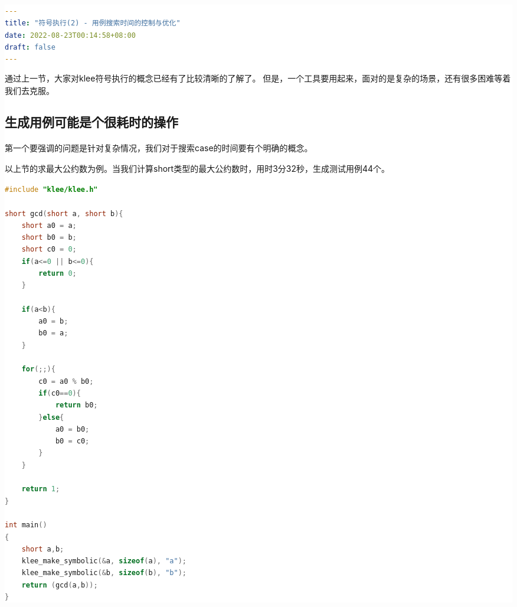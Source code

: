 ```yaml
---
title: "符号执行(2) - 用例搜索时间的控制与优化"
date: 2022-08-23T00:14:58+08:00
draft: false
---
```



通过上一节，大家对klee符号执行的概念已经有了比较清晰的了解了。
但是，一个工具要用起来，面对的是复杂的场景，还有很多困难等着我们去克服。

## 生成用例可能是个很耗时的操作

第一个要强调的问题是针对复杂情况，我们对于搜索case的时间要有个明确的概念。

以上节的求最大公约数为例。当我们计算short类型的最大公约数时，用时3分32秒，生成测试用例44个。

```c
#include "klee/klee.h"

short gcd(short a, short b){
    short a0 = a;
    short b0 = b;
    short c0 = 0;
    if(a<=0 || b<=0){
        return 0;
    }

    if(a<b){
        a0 = b;
        b0 = a;
    }

    for(;;){
        c0 = a0 % b0;
        if(c0==0){
            return b0;
        }else{
            a0 = b0;
            b0 = c0;
        }
    }

    return 1;
}

int main()
{
    short a,b;
    klee_make_symbolic(&a, sizeof(a), "a");
    klee_make_symbolic(&b, sizeof(b), "b");
    return (gcd(a,b));
}
```
